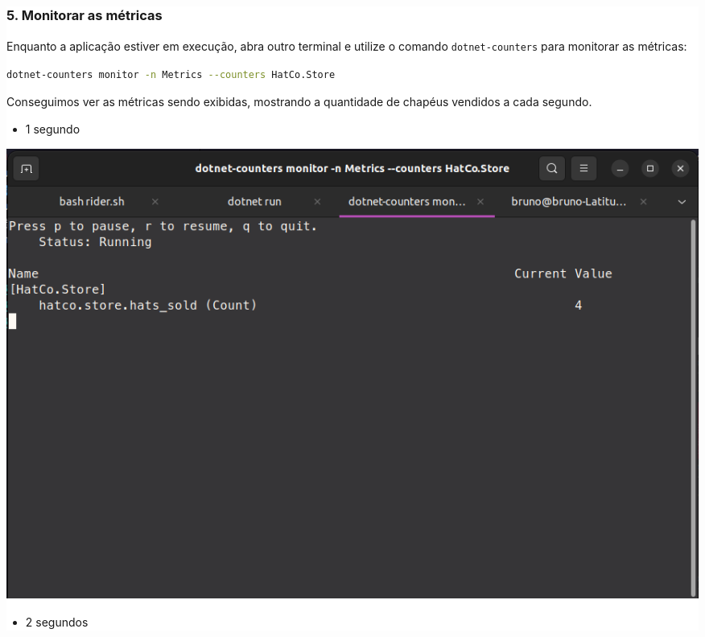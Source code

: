 ### 5. Monitorar as métricas

Enquanto a aplicação estiver em execução, abra outro terminal e utilize o comando `dotnet-counters` para monitorar as métricas:

```bash
dotnet-counters monitor -n Metrics --counters HatCo.Store
```

Conseguimos ver as métricas sendo exibidas, mostrando a quantidade de chapéus vendidos a cada segundo.

- 1 segundo

![Run_Metrics_App_1Sec](./assets/1_seconds_metrics.png)

- 2 segundos
